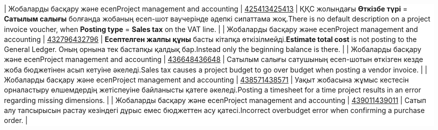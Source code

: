| <span data-ttu-id="a9fcd-120">Жобаларды басқару және есеп</span><span class="sxs-lookup"><span data-stu-id="a9fcd-120">Project management and accounting</span></span> | [<span data-ttu-id="a9fcd-121">425413</span><span class="sxs-lookup"><span data-stu-id="a9fcd-121">425413</span></span>](https://nam06.safelinks.protection.outlook.com/?url=https://fix.lcs.dynamics.com/Issue/Details/?bugId%3D425413&amp;data=04%7C01%7Cshylaw%40microsoft.com%7C30f5b585840c47e84ed708d88d6571b4%7C72f988bf86f141af91ab2d7cd011db47%7C1%7C0%7C637414814172342436%7CUnknown%7CTWFpbGZsb3d8eyJWIjoiMC4wLjAwMDAiLCJQIjoiV2luMzIiLCJBTiI6Ik1haWwiLCJXVCI6Mn0%3D%7C1000&amp;sdata=CVd6u2/edxCmXFa9sonv0WywhGnOir3vwvyVA08LLK4%3D&amp;reserved=0) | <span data-ttu-id="a9fcd-122">ҚҚС жолындағы **Өткізбе түрі** = **Сатылым салығы** болғанда жобаның есеп-шот ваучерінде әдепкі сипаттама жоқ.</span><span class="sxs-lookup"><span data-stu-id="a9fcd-122">There is no default description on a project invoice voucher, when **Posting type** = **Sales tax** on the VAT line.</span></span> |
| <span data-ttu-id="a9fcd-123">Жобаларды басқару және есеп</span><span class="sxs-lookup"><span data-stu-id="a9fcd-123">Project management and accounting</span></span> | [<span data-ttu-id="a9fcd-124">432796</span><span class="sxs-lookup"><span data-stu-id="a9fcd-124">432796</span></span>](https://nam06.safelinks.protection.outlook.com/?url=https://fix.lcs.dynamics.com/Issue/Details/?bugId%3D432796&amp;data=04%7C01%7Cshylaw%40microsoft.com%7C30f5b585840c47e84ed708d88d6571b4%7C72f988bf86f141af91ab2d7cd011db47%7C1%7C0%7C637414814172342436%7CUnknown%7CTWFpbGZsb3d8eyJWIjoiMC4wLjAwMDAiLCJQIjoiV2luMzIiLCJBTiI6Ik1haWwiLCJXVCI6Mn0%3D%7C1000&amp;sdata=z7aCOAS82zu6693kLM0F3cYAa/3AtyOfkQyMonzg5Ss%3D&amp;reserved=0) | <span data-ttu-id="a9fcd-125">**Есептелген жалпы құны** басты кітапқа өткізілмейді.</span><span class="sxs-lookup"><span data-stu-id="a9fcd-125">**Estimate total cost** is not posting to the General Ledger.</span></span> <span data-ttu-id="a9fcd-126">Оның орнына тек бастапқы қалдық бар.</span><span class="sxs-lookup"><span data-stu-id="a9fcd-126">Instead only the beginning balance is there.</span></span> |
| <span data-ttu-id="a9fcd-127">Жобаларды басқару және есеп</span><span class="sxs-lookup"><span data-stu-id="a9fcd-127">Project management and accounting</span></span> | [<span data-ttu-id="a9fcd-128">436648</span><span class="sxs-lookup"><span data-stu-id="a9fcd-128">436648</span></span>](https://nam06.safelinks.protection.outlook.com/?url=https://fix.lcs.dynamics.com/Issue/Details/?bugId%3D436648&amp;data=04%7C01%7Cshylaw%40microsoft.com%7C30f5b585840c47e84ed708d88d6571b4%7C72f988bf86f141af91ab2d7cd011db47%7C1%7C0%7C637414814172352439%7CUnknown%7CTWFpbGZsb3d8eyJWIjoiMC4wLjAwMDAiLCJQIjoiV2luMzIiLCJBTiI6Ik1haWwiLCJXVCI6Mn0%3D%7C1000&amp;sdata=tdwJ7zrvtx6FyCg8hkKAg4J5W51WUc5nQKutxC8%2BUaU%3D&amp;reserved=0) | <span data-ttu-id="a9fcd-129">Сатылым салығы сатушының есеп-шотын өткізген кезде жоба бюджетінен асып кетуіне әкеледі.</span><span class="sxs-lookup"><span data-stu-id="a9fcd-129">Sales tax causes a project budget to go over budget when posting a vendor invoice.</span></span> |
| <span data-ttu-id="a9fcd-130">Жобаларды басқару және есеп</span><span class="sxs-lookup"><span data-stu-id="a9fcd-130">Project management and accounting</span></span> | [<span data-ttu-id="a9fcd-131">438571</span><span class="sxs-lookup"><span data-stu-id="a9fcd-131">438571</span></span>](https://nam06.safelinks.protection.outlook.com/?url=https://fix.lcs.dynamics.com/Issue/Details/?bugId%3D438571&amp;data=04%7C01%7Cshylaw%40microsoft.com%7C30f5b585840c47e84ed708d88d6571b4%7C72f988bf86f141af91ab2d7cd011db47%7C1%7C0%7C637414814172362432%7CUnknown%7CTWFpbGZsb3d8eyJWIjoiMC4wLjAwMDAiLCJQIjoiV2luMzIiLCJBTiI6Ik1haWwiLCJXVCI6Mn0%3D%7C1000&amp;sdata=OasiFlb8eKZDLQBK5Ih%2BX5D3gRbxrP5PDbNidBIm15w%3D&amp;reserved=0) | <span data-ttu-id="a9fcd-132">Уақыт жобасына жұмыс кестесін орналастыру өлшемдердің жетіспеуіне байланысты қатеге әкеледі.</span><span class="sxs-lookup"><span data-stu-id="a9fcd-132">Posting a timesheet for a time project results in an error regarding missing dimensions.</span></span> |
| <span data-ttu-id="a9fcd-133">Жобаларды басқару және есеп</span><span class="sxs-lookup"><span data-stu-id="a9fcd-133">Project management and accounting</span></span> | [<span data-ttu-id="a9fcd-134">439011</span><span class="sxs-lookup"><span data-stu-id="a9fcd-134">439011</span></span>](https://nam06.safelinks.protection.outlook.com/?url=https://fix.lcs.dynamics.com/Issue/Details/?bugId%3D439011&amp;data=04%7C01%7Cshylaw%40microsoft.com%7C30f5b585840c47e84ed708d88d6571b4%7C72f988bf86f141af91ab2d7cd011db47%7C1%7C0%7C637414814172362432%7CUnknown%7CTWFpbGZsb3d8eyJWIjoiMC4wLjAwMDAiLCJQIjoiV2luMzIiLCJBTiI6Ik1haWwiLCJXVCI6Mn0%3D%7C1000&amp;sdata=GV9/icqkJn7QVbRKvhLN90B387mst0si6rgKouMHCpQ%3D&amp;reserved=0) | <span data-ttu-id="a9fcd-135">Сатып алу тапсырысын растау кезіндегі дұрыс емес бюджеттен асу қатесі.</span><span class="sxs-lookup"><span data-stu-id="a9fcd-135">Incorrect overbudget error when confirming a purchase order.</span></span> |